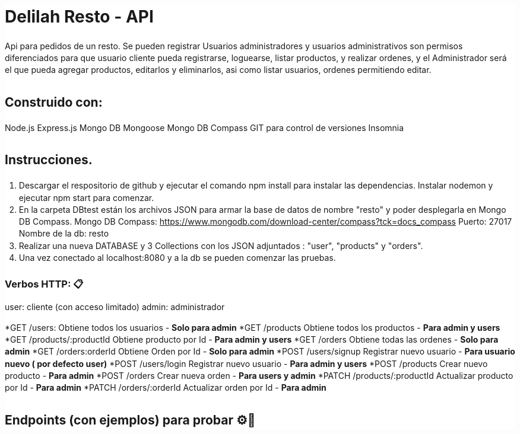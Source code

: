 # Delilah Resto - API

Api para pedidos de un resto. Se pueden registrar Usuarios administradores y usuarios administrativos son permisos diferenciados para que usuario cliente pueda registrarse, loguearse, listar productos, y realizar ordenes, y el Administrador será el que pueda agregar productos, editarlos y eliminarlos, asi como listar usuarios, ordenes permitiendo editar.

## Construido con:
Node.js
Express.js
Mongo DB
Mongoose
Mongo DB Compass
GIT para control de versiones
Insomnia

## Instrucciones.


1.  Descargar el respositorio de github y ejecutar el comando npm install para instalar las dependencias. Instalar nodemon y ejecutar npm start para comenzar.
2. En la carpeta DBtest están los archivos JSON para armar la base de datos de nombre "resto" y poder desplegarla en Mongo DB Compass. 
Mongo DB Compass: https://www.mongodb.com/download-center/compass?tck=docs_compass
Puerto: 27017
Nombre de la db: resto
3. Realizar una nueva DATABASE y 3 Collections con los JSON adjuntados : "user", "products" y "orders".
4. Una vez conectado al localhost:8080 y a la db se pueden comenzar las pruebas.




### Verbos HTTP: 📋

user: cliente (con acceso limitado)
admin: administrador 

*GET /users: Obtiene todos los usuarios - **Solo para admin**
*GET /products  Obtiene todos los productos - **Para admin y users**
*GET /products/:productId  Obtiene producto por Id - **Para admin y users**
*GET /orders  Obtiene todas las ordenes - **Solo para admin**
*GET /orders:orderId  Obtiene Orden por Id - **Solo para admin**
*POST /users/signup Registrar nuevo usuario - **Para usuario nuevo ( por defecto user)**
*POST /users/login Registrar nuevo usuario -  **Para admin y users**
*POST /products Crear nuevo producto - **Para admin**
*POST /orders Crear nueva orden - **Para users y admin**
*PATCH /products/:productId Actualizar producto por Id - **Para admin**
*PATCH /orders/:orderId Actualizar orden por Id - **Para admin**


## Endpoints (con ejemplos) para probar ⚙️🔧
 